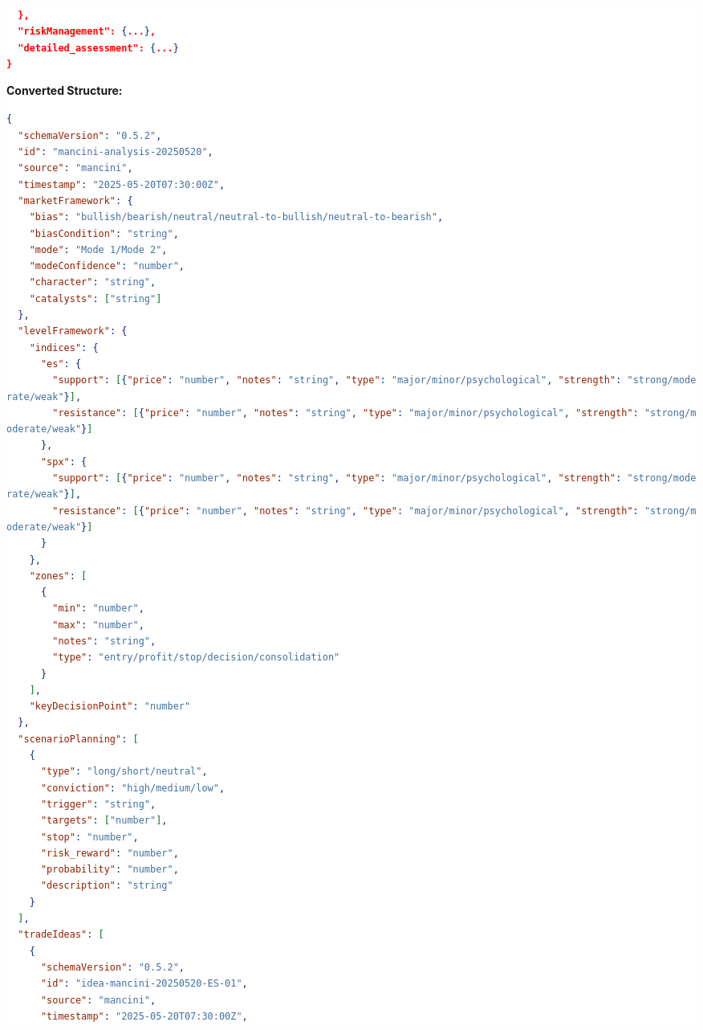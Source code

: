```json
  },
  "riskManagement": {...},
  "detailed_assessment": {...}
}
```

**Converted Structure:**
```json
{
  "schemaVersion": "0.5.2",
  "id": "mancini-analysis-20250520",
  "source": "mancini",
  "timestamp": "2025-05-20T07:30:00Z",
  "marketFramework": {
    "bias": "bullish/bearish/neutral/neutral-to-bullish/neutral-to-bearish",
    "biasCondition": "string",
    "mode": "Mode 1/Mode 2",
    "modeConfidence": "number",
    "character": "string",
    "catalysts": ["string"]
  },
  "levelFramework": {
    "indices": {
      "es": {
        "support": [{"price": "number", "notes": "string", "type": "major/minor/psychological", "strength": "strong/moderate/weak"}],
        "resistance": [{"price": "number", "notes": "string", "type": "major/minor/psychological", "strength": "strong/moderate/weak"}]
      },
      "spx": {
        "support": [{"price": "number", "notes": "string", "type": "major/minor/psychological", "strength": "strong/moderate/weak"}],
        "resistance": [{"price": "number", "notes": "string", "type": "major/minor/psychological", "strength": "strong/moderate/weak"}]
      }
    },
    "zones": [
      {
        "min": "number",
        "max": "number",
        "notes": "string",
        "type": "entry/profit/stop/decision/consolidation"
      }
    ],
    "keyDecisionPoint": "number"
  },
  "scenarioPlanning": [
    {
      "type": "long/short/neutral",
      "conviction": "high/medium/low",
      "trigger": "string",
      "targets": ["number"],
      "stop": "number",
      "risk_reward": "number",
      "probability": "number",
      "description": "string"
    }
  ],
  "tradeIdeas": [
    {
      "schemaVersion": "0.5.2",
      "id": "idea-mancini-20250520-ES-01",
      "source": "mancini",
      "timestamp": "2025-05-20T07:30:00Z",
```